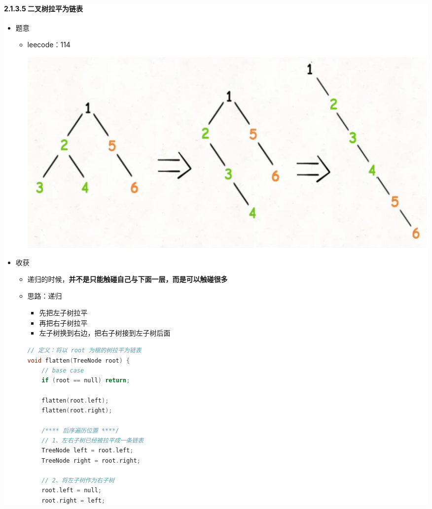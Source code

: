 #### 2.1.3.5 二叉树拉平为链表

- 题意

  - leecode：114

    ![image-20220324151136544](labuladong.assets/image-20220324151136544.png)

- 收获

  - 递归的时候，**并不是只能触碰自己与下面一层，而是可以触碰很多**

  - 思路：递归

    - 先把左子树拉平
    - 再把右子树拉平
    - 左子树换到右边，把右子树接到左子树后面

    ```c++
    // 定义：将以 root 为根的树拉平为链表
    void flatten(TreeNode root) {
        // base case
        if (root == null) return;
    
        flatten(root.left);
        flatten(root.right);
    
        /**** 后序遍历位置 ****/
        // 1、左右子树已经被拉平成一条链表
        TreeNode left = root.left;
        TreeNode right = root.right;
    
        // 2、将左子树作为右子树
        root.left = null;
        root.right = left;
    